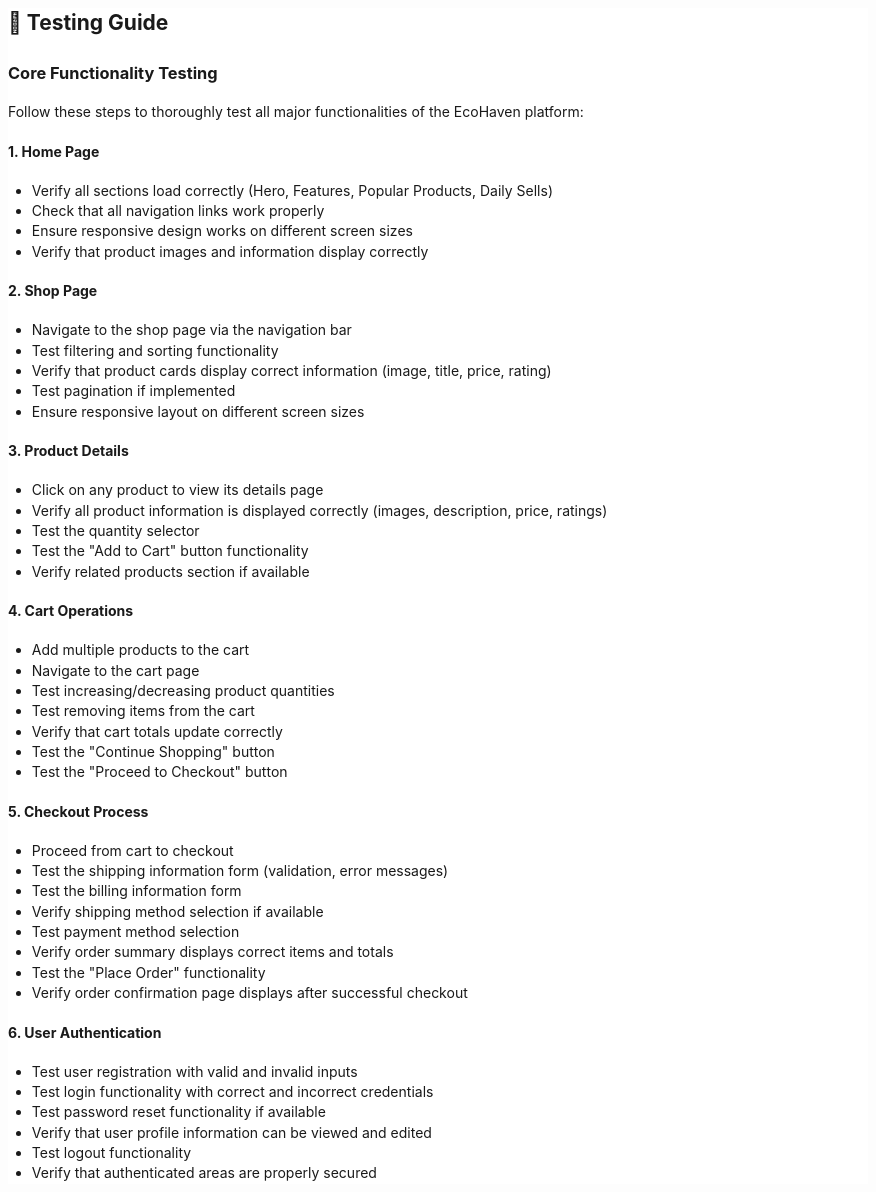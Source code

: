 ## 🧪 Testing Guide

### Core Functionality Testing

Follow these steps to thoroughly test all major functionalities of the EcoHaven platform:

#### 1. Home Page
- Verify all sections load correctly (Hero, Features, Popular Products, Daily Sells)
- Check that all navigation links work properly
- Ensure responsive design works on different screen sizes
- Verify that product images and information display correctly

#### 2. Shop Page
- Navigate to the shop page via the navigation bar
- Test filtering and sorting functionality
- Verify that product cards display correct information (image, title, price, rating)
- Test pagination if implemented
- Ensure responsive layout on different screen sizes

#### 3. Product Details
- Click on any product to view its details page
- Verify all product information is displayed correctly (images, description, price, ratings)
- Test the quantity selector
- Test the "Add to Cart" button functionality
- Verify related products section if available

#### 4. Cart Operations
- Add multiple products to the cart
- Navigate to the cart page
- Test increasing/decreasing product quantities
- Test removing items from the cart
- Verify that cart totals update correctly
- Test the "Continue Shopping" button
- Test the "Proceed to Checkout" button

#### 5. Checkout Process
- Proceed from cart to checkout
- Test the shipping information form (validation, error messages)
- Test the billing information form
- Verify shipping method selection if available
- Test payment method selection
- Verify order summary displays correct items and totals
- Test the "Place Order" functionality
- Verify order confirmation page displays after successful checkout

#### 6. User Authentication
- Test user registration with valid and invalid inputs
- Test login functionality with correct and incorrect credentials
- Test password reset functionality if available
- Verify that user profile information can be viewed and edited
- Test logout functionality
- Verify that authenticated areas are properly secured
